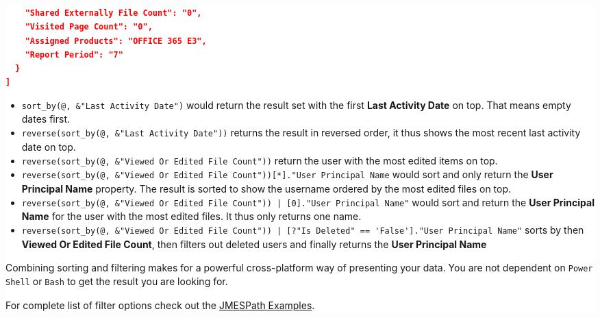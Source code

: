 ```json
    "Shared Externally File Count": "0",
    "Visited Page Count": "0",
    "Assigned Products": "OFFICE 365 E3",
    "Report Period": "7"
  }
]
```

- `sort_by(@, &"Last Activity Date")` would return the result set with the first **Last Activity Date** on top. That means empty dates first.
- `reverse(sort_by(@, &"Last Activity Date"))` returns the result in reversed order, it thus shows the most recent last activity date on top.
- `reverse(sort_by(@, &"Viewed Or Edited File Count"))` return the user with the most edited items on top.
- `reverse(sort_by(@, &"Viewed Or Edited File Count"))[*]."User Principal Name` would sort and only return the **User Principal Name** property. The result is sorted to show the username ordered by the most edited files on top.
- `reverse(sort_by(@, &"Viewed Or Edited File Count")) | [0]."User Principal Name"` would sort and return the **User Principal Name** for the user with the most edited files. It thus only returns one name.
- `reverse(sort_by(@, &"Viewed Or Edited File Count")) | [?"Is Deleted" == 'False']."User Principal Name"` sorts by then **Viewed Or Edited File Count**, then filters out deleted users and finally returns the **User Principal Name**

Combining sorting and filtering makes for a powerful cross-platform way of presenting your data. You are not dependent on `PowerShell` or `Bash` to get the result you are looking for.

For complete list of filter options check out the [JMESPath Examples](https://jmespath.org/examples.html).
